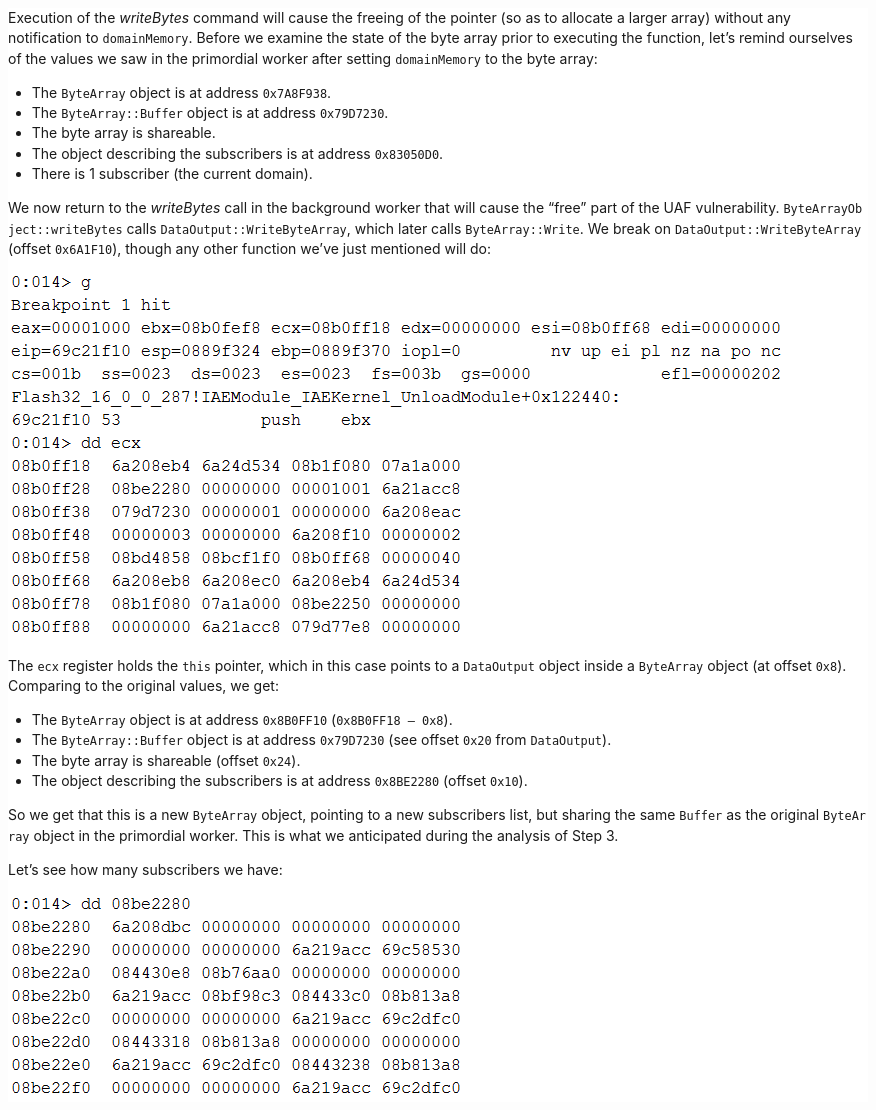Execution of the *writeBytes* command will cause the freeing of the pointer (so as to allocate a larger array) without any notification to `domainMemory`. Before we examine the state of the byte array prior to executing the function, let’s remind ourselves of the values we saw in the primordial worker after setting `domainMemory` to the byte array:

- The `ByteArray` object is at address `0x7A8F938`.
- The `ByteArray::Buffer` object is at address `0x79D7230`.
- The byte array is shareable.
- The object describing the subscribers is at address `0x83050D0`.
- There is 1 subscriber (the current domain).

We now return to the *writeBytes* call in the background worker that will cause the “free” part of the UAF vulnerability. `ByteArrayObject::writeBytes` calls `DataOutput::WriteByteArray`, which later calls `ByteArray::Write`. We break on `DataOutput::WriteByteArray` (offset `0x6A1F10`), though any other function we’ve just mentioned will do:

![gal_42](/images/2015/gal_42.png)

The `ecx` register holds the `this` pointer, which in this case points to a `DataOutput` object inside a `ByteArray` object (at offset `0x8`). Comparing to the original values, we get:

- The `ByteArray` object is at address `0x8B0FF10` (`0x8B0FF18 – 0x8`).
- The `ByteArray::Buffer` object is at address `0x79D7230` (see offset `0x20` from `DataOutput`).
- The byte array is shareable (offset `0x24`).
- The object describing the subscribers is at address `0x8BE2280` (offset `0x10`).

So we get that this is a new `ByteArray` object, pointing to a new subscribers list, but sharing the same `Buffer` as the original `ByteArray` object in the primordial worker. This is what we anticipated during the analysis of Step 3.

Let’s see how many subscribers we have:

![gal_43](/images/2015/gal_43.png)
